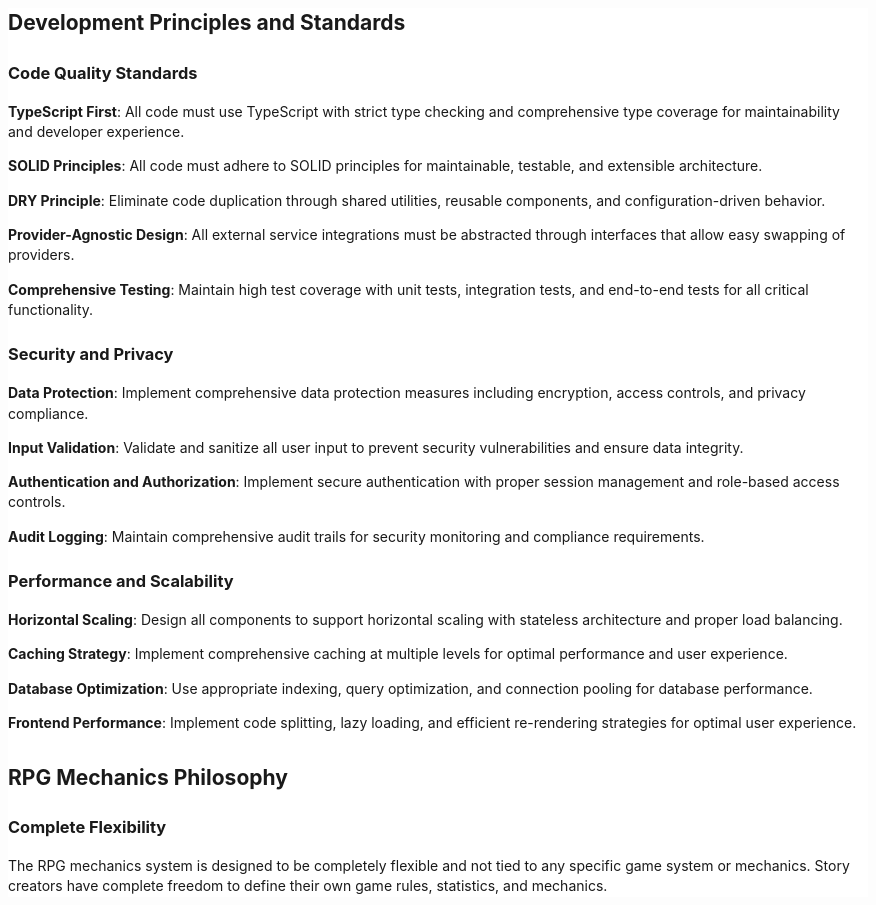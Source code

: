 ## Development Principles and Standards

### Code Quality Standards

**TypeScript First**: All code must use TypeScript with strict type checking and comprehensive type coverage for maintainability and developer experience.

**SOLID Principles**: All code must adhere to SOLID principles for maintainable, testable, and extensible architecture.

**DRY Principle**: Eliminate code duplication through shared utilities, reusable components, and configuration-driven behavior.

**Provider-Agnostic Design**: All external service integrations must be abstracted through interfaces that allow easy swapping of providers.

**Comprehensive Testing**: Maintain high test coverage with unit tests, integration tests, and end-to-end tests for all critical functionality.

### Security and Privacy

**Data Protection**: Implement comprehensive data protection measures including encryption, access controls, and privacy compliance.

**Input Validation**: Validate and sanitize all user input to prevent security vulnerabilities and ensure data integrity.

**Authentication and Authorization**: Implement secure authentication with proper session management and role-based access controls.

**Audit Logging**: Maintain comprehensive audit trails for security monitoring and compliance requirements.

### Performance and Scalability

**Horizontal Scaling**: Design all components to support horizontal scaling with stateless architecture and proper load balancing.

**Caching Strategy**: Implement comprehensive caching at multiple levels for optimal performance and user experience.

**Database Optimization**: Use appropriate indexing, query optimization, and connection pooling for database performance.

**Frontend Performance**: Implement code splitting, lazy loading, and efficient re-rendering strategies for optimal user experience.

## RPG Mechanics Philosophy

### Complete Flexibility

The RPG mechanics system is designed to be completely flexible and not tied to any specific game system or mechanics. Story creators have complete freedom to define their own game rules, statistics, and mechanics.
